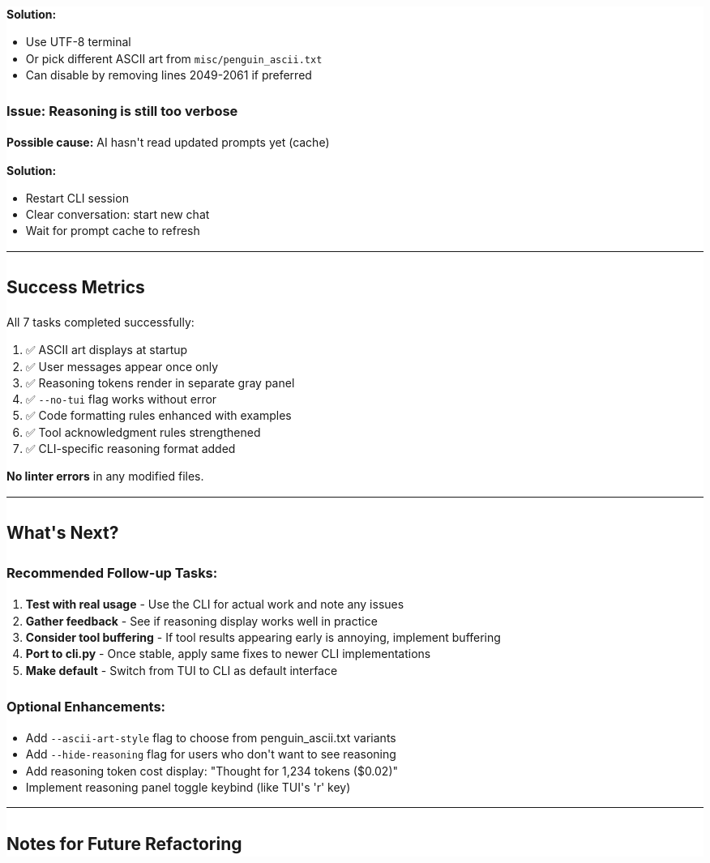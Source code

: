 **Solution:**
- Use UTF-8 terminal
- Or pick different ASCII art from `misc/penguin_ascii.txt`
- Can disable by removing lines 2049-2061 if preferred

### Issue: Reasoning is still too verbose
**Possible cause:** AI hasn't read updated prompts yet (cache)

**Solution:**
- Restart CLI session
- Clear conversation: start new chat
- Wait for prompt cache to refresh

---

## Success Metrics

All 7 tasks completed successfully:

1. ✅ ASCII art displays at startup
2. ✅ User messages appear once only
3. ✅ Reasoning tokens render in separate gray panel
4. ✅ `--no-tui` flag works without error
5. ✅ Code formatting rules enhanced with examples
6. ✅ Tool acknowledgment rules strengthened
7. ✅ CLI-specific reasoning format added

**No linter errors** in any modified files.

---

## What's Next?

### Recommended Follow-up Tasks:

1. **Test with real usage** - Use the CLI for actual work and note any issues
2. **Gather feedback** - See if reasoning display works well in practice
3. **Consider tool buffering** - If tool results appearing early is annoying, implement buffering
4. **Port to cli.py** - Once stable, apply same fixes to newer CLI implementations
5. **Make default** - Switch from TUI to CLI as default interface

### Optional Enhancements:

- Add `--ascii-art-style` flag to choose from penguin_ascii.txt variants
- Add `--hide-reasoning` flag for users who don't want to see reasoning
- Add reasoning token cost display: "Thought for 1,234 tokens ($0.02)"
- Implement reasoning panel toggle keybind (like TUI's 'r' key)

---

## Notes for Future Refactoring
